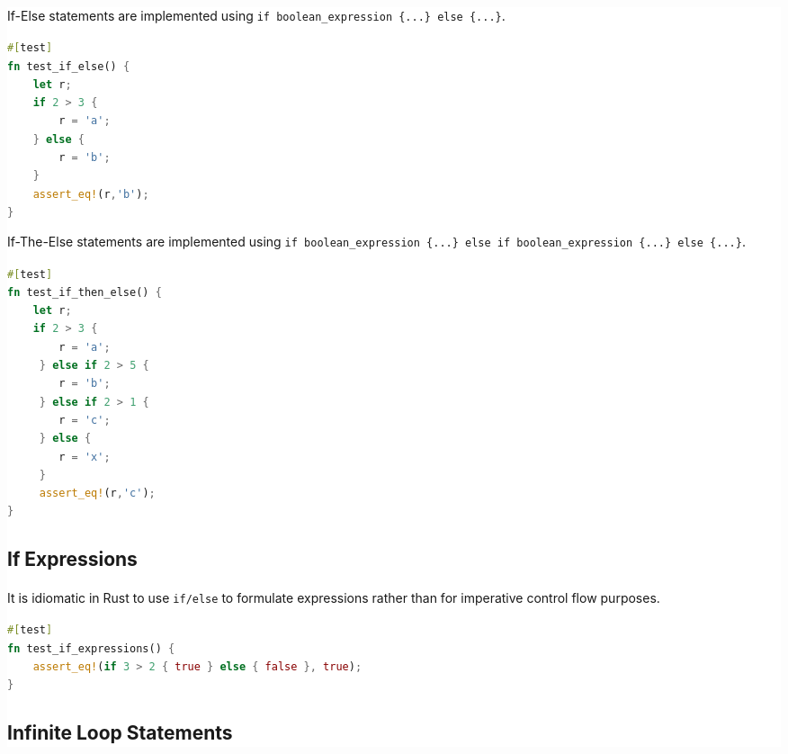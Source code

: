 
If-Else statements are implemented using `if boolean_expression {...} else {...}`. 


``` rust
#[test]
fn test_if_else() {
    let r;
    if 2 > 3 {
        r = 'a';
    } else {
        r = 'b';
    }
    assert_eq!(r,'b');
}
```


If-The-Else statements are implemented using `if boolean_expression {...} else if boolean_expression {...} else {...}`. 


``` rust
#[test]
fn test_if_then_else() {
    let r;
    if 2 > 3 {
        r = 'a';
     } else if 2 > 5 {
        r = 'b';
     } else if 2 > 1 {
        r = 'c';
     } else {
        r = 'x';
     }
     assert_eq!(r,'c');  
}

```


## If Expressions

It is idiomatic in Rust to use `if/else` to formulate expressions rather than
for imperative control flow purposes. 


``` rust
#[test]
fn test_if_expressions() {
    assert_eq!(if 3 > 2 { true } else { false }, true);
}

```


## Infinite Loop Statements
